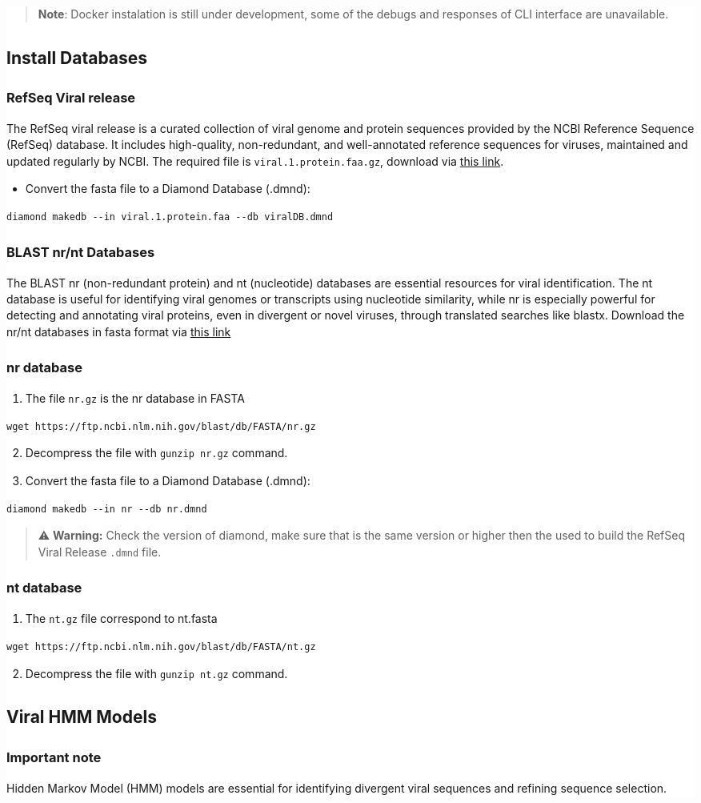 ```
```
> **Note**: Docker instalation is still under development, some of the debugs and responses of CLI interface are unavailable.

## Install Databases

### RefSeq Viral release
The RefSeq viral release is a curated collection of viral genome and protein sequences provided by the NCBI Reference Sequence (RefSeq) database. It includes high-quality, non-redundant, and well-annotated reference sequences for viruses, maintained and updated regularly by NCBI. The required file is `viral.1.protein.faa.gz`, download via [this link](https://ftp.ncbi.nlm.nih.gov/refseq/release/viral/viral.1.protein.faa.gz).
- Convert the fasta file to a Diamond Database (.dmnd):
```
diamond makedb --in viral.1.protein.faa --db viralDB.dmnd
```

### BLAST nr/nt Databases
The BLAST nr (non-redundant protein) and nt (nucleotide) databases are essential resources for viral identification. The nt database is useful for identifying viral genomes or transcripts using nucleotide similarity, while nr is especially powerful for detecting and annotating viral proteins, even in divergent or novel viruses, through translated searches like blastx.
Download the nr/nt databases in fasta format via [this link](https://ftp.ncbi.nlm.nih.gov/blast/db/FASTA/)
### nr database
1) The file `nr.gz` is the nr database in FASTA
```
wget https://ftp.ncbi.nlm.nih.gov/blast/db/FASTA/nr.gz
```
2) Decompress the file with `gunzip nr.gz` command.

3) Convert the fasta file to a Diamond Database (.dmnd):
```
diamond makedb --in nr --db nr.dmnd
```
> ⚠️ **Warning:** Check the version of diamond, make sure that is the same version or higher then the used to build the RefSeq Viral Release `.dmnd` file.

### nt database
1) The `nt.gz` file correspond to nt.fasta
```
wget https://ftp.ncbi.nlm.nih.gov/blast/db/FASTA/nt.gz 
```
2) Decompress the file with `gunzip nt.gz` command.

## Viral HMM Models
### Important note
Hidden Markov Model (HMM) models are essential for identifying divergent viral sequences and refining sequence selection.
